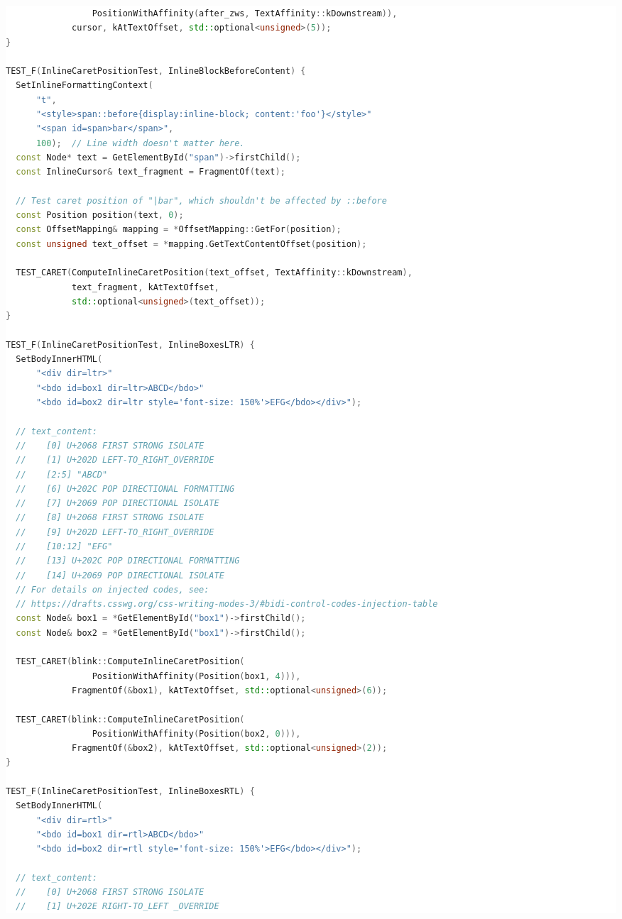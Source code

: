```cpp
                 PositionWithAffinity(after_zws, TextAffinity::kDownstream)),
             cursor, kAtTextOffset, std::optional<unsigned>(5));
}

TEST_F(InlineCaretPositionTest, InlineBlockBeforeContent) {
  SetInlineFormattingContext(
      "t",
      "<style>span::before{display:inline-block; content:'foo'}</style>"
      "<span id=span>bar</span>",
      100);  // Line width doesn't matter here.
  const Node* text = GetElementById("span")->firstChild();
  const InlineCursor& text_fragment = FragmentOf(text);

  // Test caret position of "|bar", which shouldn't be affected by ::before
  const Position position(text, 0);
  const OffsetMapping& mapping = *OffsetMapping::GetFor(position);
  const unsigned text_offset = *mapping.GetTextContentOffset(position);

  TEST_CARET(ComputeInlineCaretPosition(text_offset, TextAffinity::kDownstream),
             text_fragment, kAtTextOffset,
             std::optional<unsigned>(text_offset));
}

TEST_F(InlineCaretPositionTest, InlineBoxesLTR) {
  SetBodyInnerHTML(
      "<div dir=ltr>"
      "<bdo id=box1 dir=ltr>ABCD</bdo>"
      "<bdo id=box2 dir=ltr style='font-size: 150%'>EFG</bdo></div>");

  // text_content:
  //    [0] U+2068 FIRST STRONG ISOLATE
  //    [1] U+202D LEFT-TO_RIGHT_OVERRIDE
  //    [2:5] "ABCD"
  //    [6] U+202C POP DIRECTIONAL FORMATTING
  //    [7] U+2069 POP DIRECTIONAL ISOLATE
  //    [8] U+2068 FIRST STRONG ISOLATE
  //    [9] U+202D LEFT-TO_RIGHT_OVERRIDE
  //    [10:12] "EFG"
  //    [13] U+202C POP DIRECTIONAL FORMATTING
  //    [14] U+2069 POP DIRECTIONAL ISOLATE
  // For details on injected codes, see:
  // https://drafts.csswg.org/css-writing-modes-3/#bidi-control-codes-injection-table
  const Node& box1 = *GetElementById("box1")->firstChild();
  const Node& box2 = *GetElementById("box1")->firstChild();

  TEST_CARET(blink::ComputeInlineCaretPosition(
                 PositionWithAffinity(Position(box1, 4))),
             FragmentOf(&box1), kAtTextOffset, std::optional<unsigned>(6));

  TEST_CARET(blink::ComputeInlineCaretPosition(
                 PositionWithAffinity(Position(box2, 0))),
             FragmentOf(&box2), kAtTextOffset, std::optional<unsigned>(2));
}

TEST_F(InlineCaretPositionTest, InlineBoxesRTL) {
  SetBodyInnerHTML(
      "<div dir=rtl>"
      "<bdo id=box1 dir=rtl>ABCD</bdo>"
      "<bdo id=box2 dir=rtl style='font-size: 150%'>EFG</bdo></div>");

  // text_content:
  //    [0] U+2068 FIRST STRONG ISOLATE
  //    [1] U+202E RIGHT-TO_LEFT _OVERRIDE
```